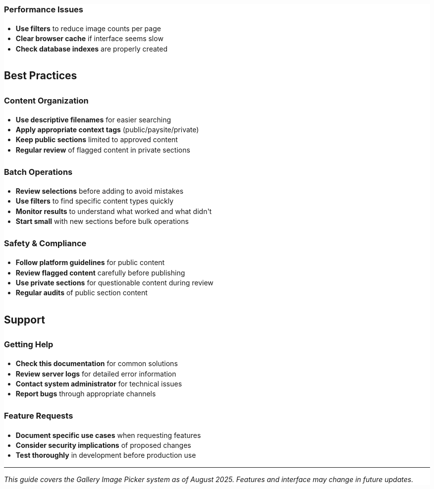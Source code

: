 ### Performance Issues
- **Use filters** to reduce image counts per page
- **Clear browser cache** if interface seems slow
- **Check database indexes** are properly created

## Best Practices

### Content Organization
- **Use descriptive filenames** for easier searching
- **Apply appropriate context tags** (public/paysite/private)
- **Keep public sections** limited to approved content
- **Regular review** of flagged content in private sections

### Batch Operations
- **Review selections** before adding to avoid mistakes
- **Use filters** to find specific content types quickly
- **Monitor results** to understand what worked and what didn't
- **Start small** with new sections before bulk operations

### Safety & Compliance
- **Follow platform guidelines** for public content
- **Review flagged content** carefully before publishing
- **Use private sections** for questionable content during review
- **Regular audits** of public section content

## Support

### Getting Help
- **Check this documentation** for common solutions
- **Review server logs** for detailed error information
- **Contact system administrator** for technical issues
- **Report bugs** through appropriate channels

### Feature Requests
- **Document specific use cases** when requesting features
- **Consider security implications** of proposed changes
- **Test thoroughly** in development before production use

---

*This guide covers the Gallery Image Picker system as of August 2025. Features and interface may change in future updates.*